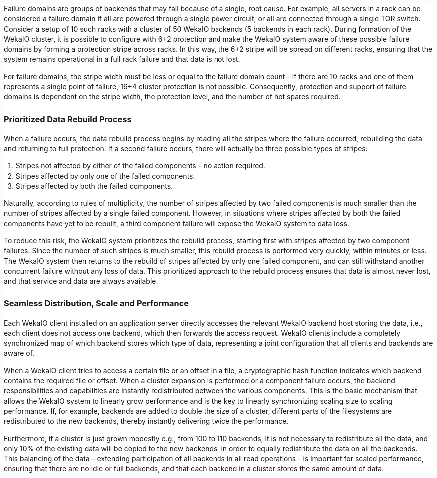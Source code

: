 Failure domains are groups of backends that may fail because of a single, root cause. For example, all servers in a rack can be considered a failure domain if all are powered through a single power circuit, or all are connected through a single TOR switch. Consider a setup of 10 such racks with a cluster of 50 WekaIO backends \(5 backends in each rack\). During formation of the WekaIO cluster, it is possible to configure with 6+2 protection and make the WekaIO system aware of these possible failure domains by forming a protection stripe across racks. In this way, the 6+2 stripe will be spread on different racks, ensuring that the system remains operational in a full rack failure and that data is not lost.

For failure domains, the stripe width must be less or equal to the failure domain count - if there are 10 racks and one of them represents a single point of failure, 16+4 cluster protection is not possible. Consequently, protection and support of failure domains is dependent on the stripe width, the protection level, and the number of hot spares required. 

### Prioritized Data Rebuild Process

When a failure occurs, the data rebuild process begins by reading all the stripes where the failure occurred, rebuilding the data and returning to full protection. If a second failure occurs, there will actually be three possible types of stripes:

1. Stripes not affected by either of the failed components – no action required.
2. Stripes affected by only one of the failed components.
3. Stripes affected by both the failed components.

Naturally, according to rules of multiplicity, the number of stripes affected by two failed components is much smaller than the number of stripes affected by a single failed component. However, in situations where stripes affected by both the failed components have yet to be rebuilt, a third component failure will expose the WekaIO system to data loss.

To reduce this risk, the WekaIO system prioritizes the rebuild process, starting first with stripes affected by two component failures. Since the number of such stripes is much smaller, this rebuild process is performed very quickly, within minutes or less. The WekaIO system then returns to the rebuild of stripes affected by only one failed component, and can still withstand another concurrent failure without any loss of data. This prioritized approach to the rebuild process ensures that data is almost never lost, and that service and data are always available.

### Seamless Distribution, Scale and Performance

Each WekaIO client installed on an application server directly accesses the relevant WekaIO backend host storing the data, i.e., each client does not access one backend, which then forwards the access request. WekaIO clients include a completely synchronized map of which backend stores which type of data, representing a joint configuration that all clients and backends are aware of.

When a WekaIO client tries to access a certain file or an offset in a file, a cryptographic hash function indicates which backend contains the required file or offset. When a cluster expansion is performed or a component failure occurs, the backend responsibilities and capabilities are instantly redistributed between the various components. This is the basic mechanism that allows the WekaIO system to linearly grow performance and is the key to linearly synchronizing scaling size to scaling performance. If, for example, backends are added to double the size of a cluster, different parts of the filesystems are redistributed to the new backends, thereby instantly delivering twice the performance.

Furthermore, if a cluster is just grown modestly e.g., from 100 to 110 backends, it is not necessary to redistribute all the data, and only 10% of the existing data will be copied to the new backends, in order to equally redistribute the data on all the backends. This balancing of the data – extending participation of all backends in all read operations - is important for scaled performance, ensuring that there are no idle or full backends, and that each backend in a cluster stores the same amount of data.
